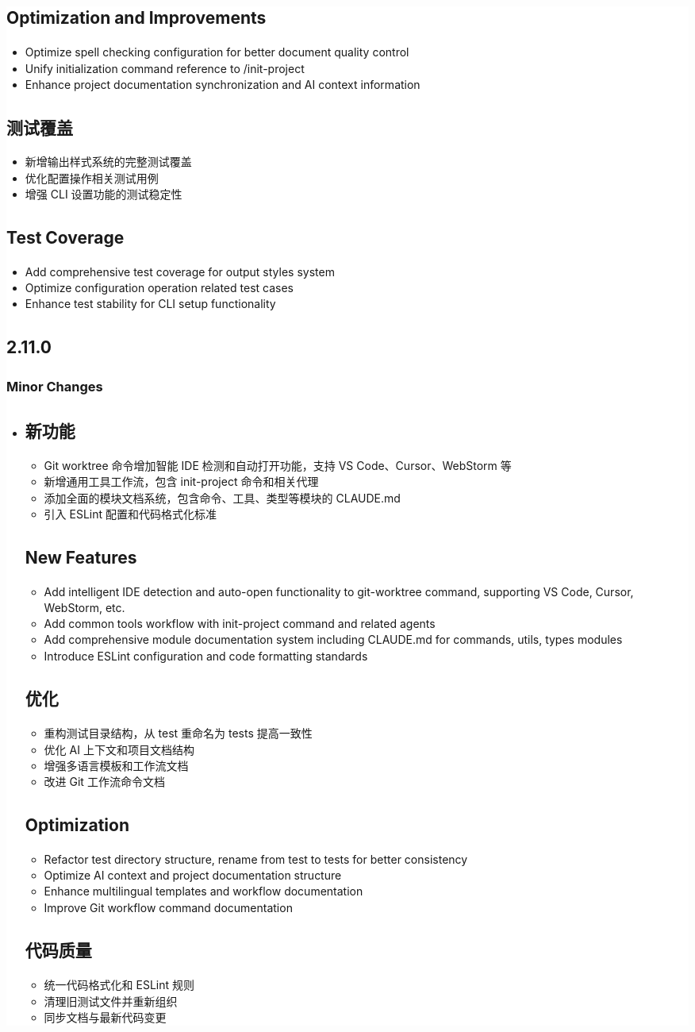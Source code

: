   ## Optimization and Improvements
  - Optimize spell checking configuration for better document quality control
  - Unify initialization command reference to /init-project
  - Enhance project documentation synchronization and AI context information

  ## 测试覆盖
  - 新增输出样式系统的完整测试覆盖
  - 优化配置操作相关测试用例
  - 增强 CLI 设置功能的测试稳定性

  ## Test Coverage
  - Add comprehensive test coverage for output styles system
  - Optimize configuration operation related test cases
  - Enhance test stability for CLI setup functionality

## 2.11.0

### Minor Changes

- ## 新功能
  - Git worktree 命令增加智能 IDE 检测和自动打开功能，支持 VS Code、Cursor、WebStorm 等
  - 新增通用工具工作流，包含 init-project 命令和相关代理
  - 添加全面的模块文档系统，包含命令、工具、类型等模块的 CLAUDE.md
  - 引入 ESLint 配置和代码格式化标准

  ## New Features
  - Add intelligent IDE detection and auto-open functionality to git-worktree command, supporting VS Code, Cursor, WebStorm, etc.
  - Add common tools workflow with init-project command and related agents
  - Add comprehensive module documentation system including CLAUDE.md for commands, utils, types modules
  - Introduce ESLint configuration and code formatting standards

  ## 优化
  - 重构测试目录结构，从 test 重命名为 tests 提高一致性
  - 优化 AI 上下文和项目文档结构
  - 增强多语言模板和工作流文档
  - 改进 Git 工作流命令文档

  ## Optimization
  - Refactor test directory structure, rename from test to tests for better consistency
  - Optimize AI context and project documentation structure
  - Enhance multilingual templates and workflow documentation
  - Improve Git workflow command documentation

  ## 代码质量
  - 统一代码格式化和 ESLint 规则
  - 清理旧测试文件并重新组织
  - 同步文档与最新代码变更
